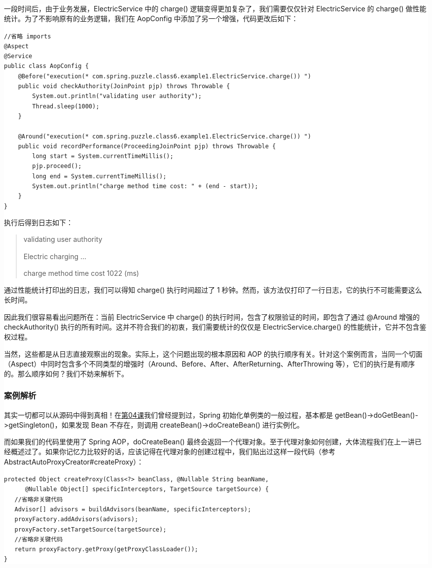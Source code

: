 一段时间后，由于业务发展，ElectricService 中的 charge() 逻辑变得更加复杂了，我们需要仅仅针对 ElectricService 的 charge() 做性能统计。为了不影响原有的业务逻辑，我们在 AopConfig 中添加了另一个增强，代码更改后如下：



```
//省略 imports
@Aspect
@Service
public class AopConfig {
    @Before("execution(* com.spring.puzzle.class6.example1.ElectricService.charge()) ")
    public void checkAuthority(JoinPoint pjp) throws Throwable {
        System.out.println("validating user authority");
        Thread.sleep(1000);
    }

    @Around("execution(* com.spring.puzzle.class6.example1.ElectricService.charge()) ")
    public void recordPerformance(ProceedingJoinPoint pjp) throws Throwable {
        long start = System.currentTimeMillis();
        pjp.proceed();
        long end = System.currentTimeMillis();
        System.out.println("charge method time cost: " + (end - start));
    }
}
```

执行后得到日志如下：

> validating user authority<br>
> 
>  Electric charging …<br>
> 
>  charge method time cost 1022 (ms)

通过性能统计打印出的日志，我们可以得知 charge() 执行时间超过了 1 秒钟。然而，该方法仅打印了一行日志，它的执行不可能需要这么长时间。

因此我们很容易看出问题所在：当前 ElectricService 中 charge() 的执行时间，包含了权限验证的时间，即包含了通过 @Around 增强的 checkAuthority() 执行的所有时间。这并不符合我们的初衷，我们需要统计的仅仅是 ElectricService.charge() 的性能统计，它并不包含鉴权过程。

当然，这些都是从日志直接观察出的现象。实际上，这个问题出现的根本原因和 AOP 的执行顺序有关。针对这个案例而言，当同一个切面（Aspect）中同时包含多个不同类型的增强时（Around、Before、After、AfterReturning、AfterThrowing 等），它们的执行是有顺序的。那么顺序如何？我们不妨来解析下。

### 案例解析

其实一切都可以从源码中得到真相！在[第04课](<https://time.geekbang.org/column/article/367876>)我们曾经提到过，Spring 初始化单例类的一般过程，基本都是 getBean()->doGetBean()->getSingleton()，如果发现 Bean 不存在，则调用 createBean()->doCreateBean() 进行实例化。

而如果我们的代码里使用了 Spring AOP，doCreateBean() 最终会返回一个代理对象。至于代理对象如何创建，大体流程我们在上一讲已经概述过了。如果你记忆力比较好的话，应该记得在代理对象的创建过程中，我们贴出过这样一段代码（参考 AbstractAutoProxyCreator#createProxy）：

```
protected Object createProxy(Class<?> beanClass, @Nullable String beanName,
      @Nullable Object[] specificInterceptors, TargetSource targetSource) {
   //省略非关键代码
   Advisor[] advisors = buildAdvisors(beanName, specificInterceptors);
   proxyFactory.addAdvisors(advisors);
   proxyFactory.setTargetSource(targetSource);
   //省略非关键代码
   return proxyFactory.getProxy(getProxyClassLoader());
}
```
